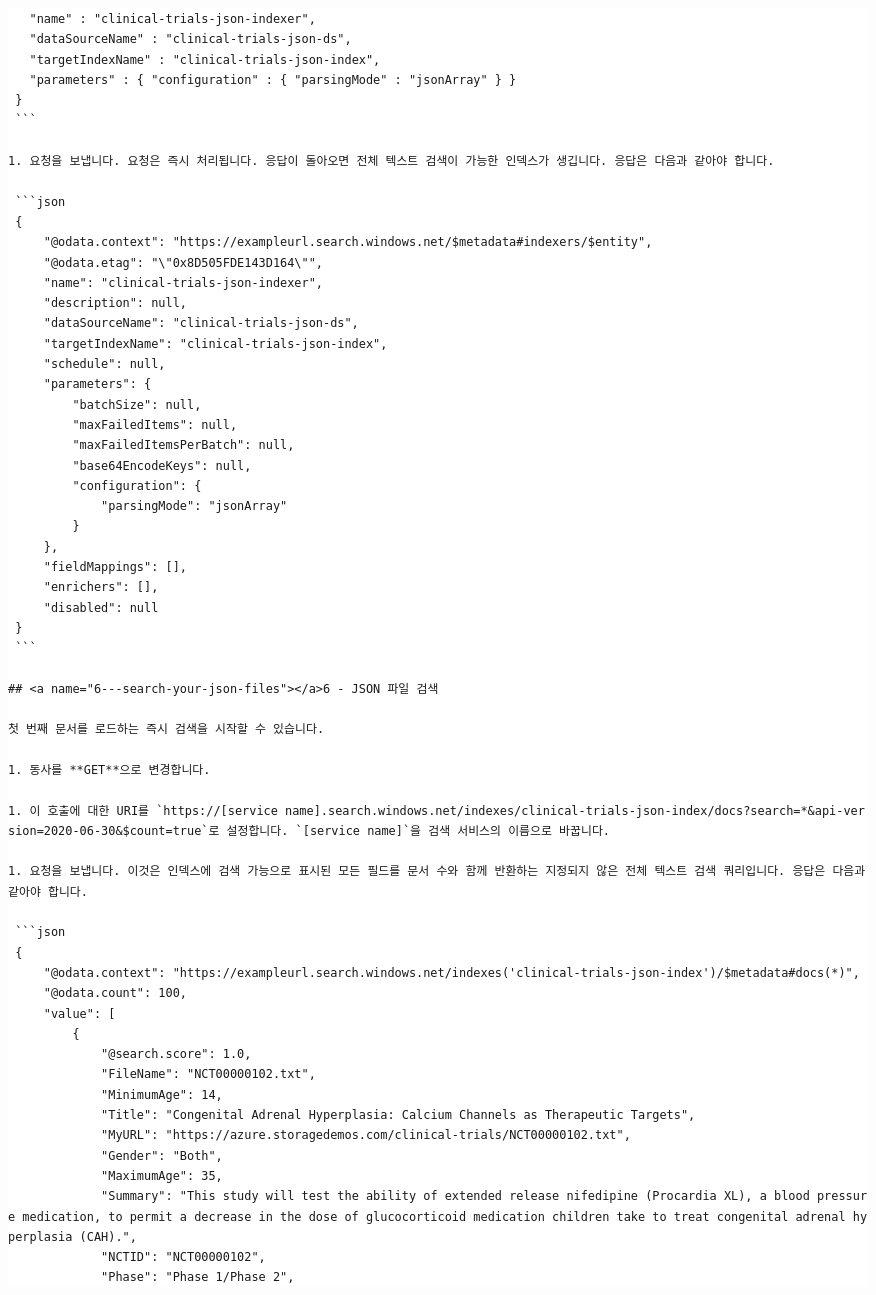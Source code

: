    ```
      "name" : "clinical-trials-json-indexer",
      "dataSourceName" : "clinical-trials-json-ds",
      "targetIndexName" : "clinical-trials-json-index",
      "parameters" : { "configuration" : { "parsingMode" : "jsonArray" } }
    }
    ```

1. 요청을 보냅니다. 요청은 즉시 처리됩니다. 응답이 돌아오면 전체 텍스트 검색이 가능한 인덱스가 생깁니다. 응답은 다음과 같아야 합니다.

    ```json
    {
        "@odata.context": "https://exampleurl.search.windows.net/$metadata#indexers/$entity",
        "@odata.etag": "\"0x8D505FDE143D164\"",
        "name": "clinical-trials-json-indexer",
        "description": null,
        "dataSourceName": "clinical-trials-json-ds",
        "targetIndexName": "clinical-trials-json-index",
        "schedule": null,
        "parameters": {
            "batchSize": null,
            "maxFailedItems": null,
            "maxFailedItemsPerBatch": null,
            "base64EncodeKeys": null,
            "configuration": {
                "parsingMode": "jsonArray"
            }
        },
        "fieldMappings": [],
        "enrichers": [],
        "disabled": null
    }
    ```

## <a name="6---search-your-json-files"></a>6 - JSON 파일 검색

첫 번째 문서를 로드하는 즉시 검색을 시작할 수 있습니다.

1. 동사를 **GET**으로 변경합니다.

1. 이 호출에 대한 URI를 `https://[service name].search.windows.net/indexes/clinical-trials-json-index/docs?search=*&api-version=2020-06-30&$count=true`로 설정합니다. `[service name]`을 검색 서비스의 이름으로 바꿉니다.

1. 요청을 보냅니다. 이것은 인덱스에 검색 가능으로 표시된 모든 필드를 문서 수와 함께 반환하는 지정되지 않은 전체 텍스트 검색 쿼리입니다. 응답은 다음과 같아야 합니다.

    ```json
    {
        "@odata.context": "https://exampleurl.search.windows.net/indexes('clinical-trials-json-index')/$metadata#docs(*)",
        "@odata.count": 100,
        "value": [
            {
                "@search.score": 1.0,
                "FileName": "NCT00000102.txt",
                "MinimumAge": 14,
                "Title": "Congenital Adrenal Hyperplasia: Calcium Channels as Therapeutic Targets",
                "MyURL": "https://azure.storagedemos.com/clinical-trials/NCT00000102.txt",
                "Gender": "Both",
                "MaximumAge": 35,
                "Summary": "This study will test the ability of extended release nifedipine (Procardia XL), a blood pressure medication, to permit a decrease in the dose of glucocorticoid medication children take to treat congenital adrenal hyperplasia (CAH).",
                "NCTID": "NCT00000102",
                "Phase": "Phase 1/Phase 2",
   ```